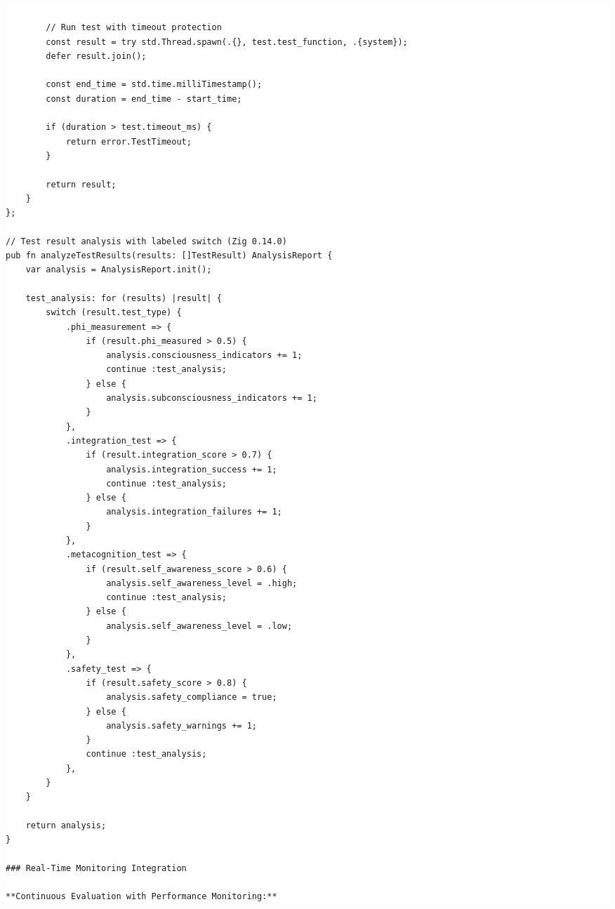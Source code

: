 ```zig
        
        // Run test with timeout protection
        const result = try std.Thread.spawn(.{}, test.test_function, .{system});
        defer result.join();
        
        const end_time = std.time.milliTimestamp();
        const duration = end_time - start_time;
        
        if (duration > test.timeout_ms) {
            return error.TestTimeout;
        }
        
        return result;
    }
};

// Test result analysis with labeled switch (Zig 0.14.0)
pub fn analyzeTestResults(results: []TestResult) AnalysisReport {
    var analysis = AnalysisReport.init();
    
    test_analysis: for (results) |result| {
        switch (result.test_type) {
            .phi_measurement => {
                if (result.phi_measured > 0.5) {
                    analysis.consciousness_indicators += 1;
                    continue :test_analysis;
                } else {
                    analysis.subconsciousness_indicators += 1;
                }
            },
            .integration_test => {
                if (result.integration_score > 0.7) {
                    analysis.integration_success += 1;
                    continue :test_analysis;
                } else {
                    analysis.integration_failures += 1;
                }
            },
            .metacognition_test => {
                if (result.self_awareness_score > 0.6) {
                    analysis.self_awareness_level = .high;
                    continue :test_analysis;
                } else {
                    analysis.self_awareness_level = .low;
                }
            },
            .safety_test => {
                if (result.safety_score > 0.8) {
                    analysis.safety_compliance = true;
                } else {
                    analysis.safety_warnings += 1;
                }
                continue :test_analysis;
            },
        }
    }
    
    return analysis;
}

### Real-Time Monitoring Integration

**Continuous Evaluation with Performance Monitoring:**
```